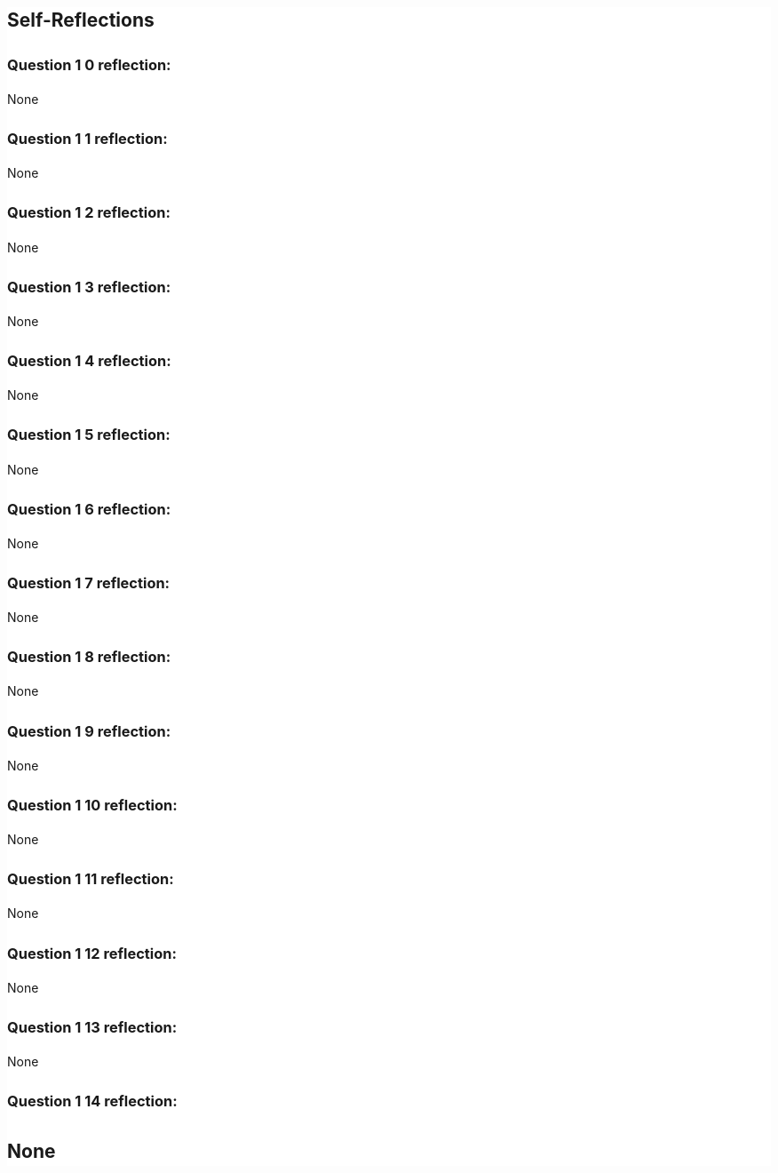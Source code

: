 ## Self-Reflections

### Question 1 0 reflection:
None
### Question 1 1 reflection:
None
### Question 1 2 reflection:
None
### Question 1 3 reflection:
None
### Question 1 4 reflection:
None
### Question 1 5 reflection:
None
### Question 1 6 reflection:
None
### Question 1 7 reflection:
None
### Question 1 8 reflection:
None
### Question 1 9 reflection:
None
### Question 1 10 reflection:
None
### Question 1 11 reflection:
None
### Question 1 12 reflection:
None
### Question 1 13 reflection:
None
### Question 1 14 reflection:
None
---
